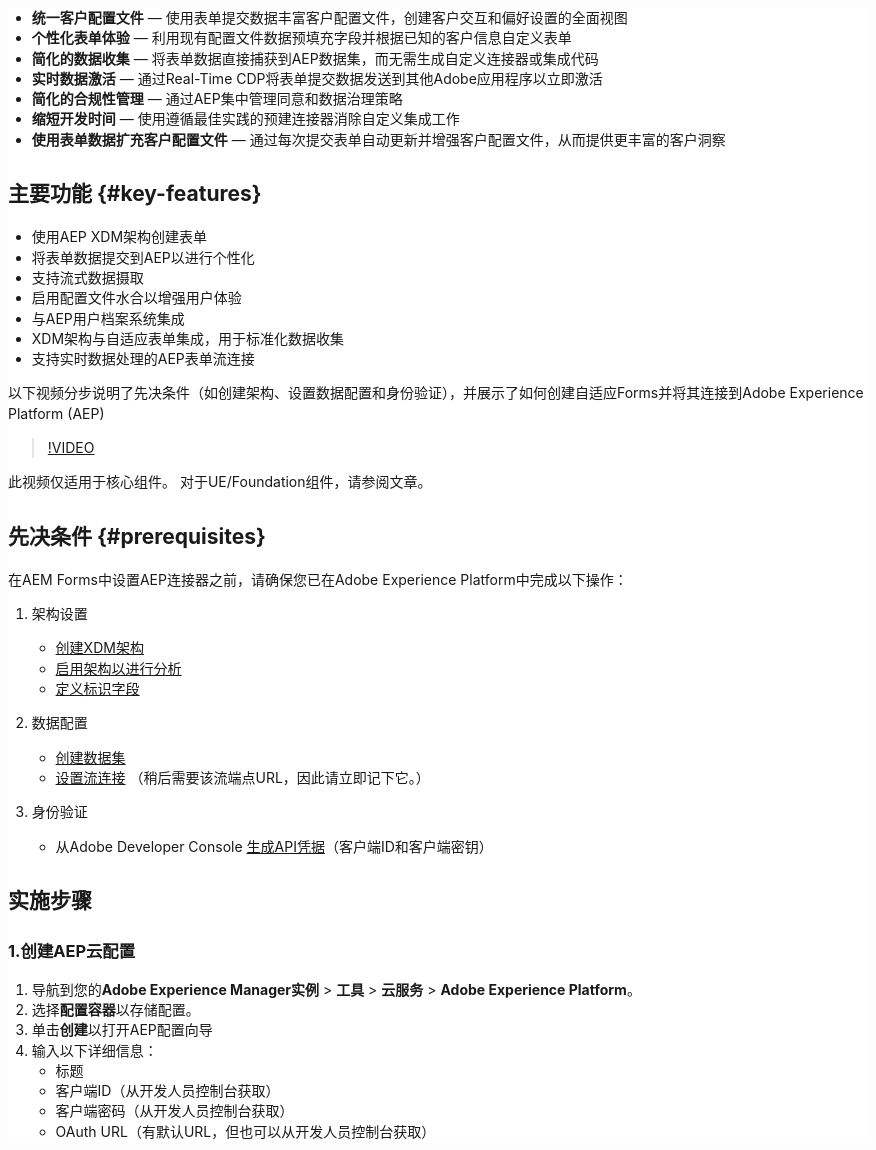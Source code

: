 * **统一客户配置文件** — 使用表单提交数据丰富客户配置文件，创建客户交互和偏好设置的全面视图
* **个性化表单体验** — 利用现有配置文件数据预填充字段并根据已知的客户信息自定义表单
* **简化的数据收集** — 将表单数据直接捕获到AEP数据集，而无需生成自定义连接器或集成代码
* **实时数据激活** — 通过Real-Time CDP将表单提交数据发送到其他Adobe应用程序以立即激活
* **简化的合规性管理** — 通过AEP集中管理同意和数据治理策略
* **缩短开发时间** — 使用遵循最佳实践的预建连接器消除自定义集成工作
* **使用表单数据扩充客户配置文件** — 通过每次提交表单自动更新并增强客户配置文件，从而提供更丰富的客户洞察

## 主要功能 {#key-features}

* 使用AEP XDM架构创建表单
* 将表单数据提交到AEP以进行个性化
* 支持流式数据摄取
* 启用配置文件水合以增强用户体验
* 与AEP用户档案系统集成
* XDM架构与自适应表单集成，用于标准化数据收集
* 支持实时数据处理的AEP表单流连接

以下视频分步说明了先决条件（如创建架构、设置数据配置和身份验证），并展示了如何创建自适应Forms并将其连接到Adobe Experience Platform (AEP)

>[!VIDEO](https://video.tv.adobe.com/v/3457850/)

<span>此视频仅适用于核心组件。 对于UE/Foundation组件，请参阅文章。</span>

## 先决条件 {#prerequisites}

在AEM Forms中设置AEP连接器之前，请确保您已在Adobe Experience Platform中完成以下操作：

1. 架构设置
   * [创建XDM架构](https://experienceleague.adobe.com/zh-hans/docs/experience-platform/xdm/tutorials/create-schema-ui)
   * [启用架构以进行分析](https://experienceleague.adobe.com/zh-hans/docs/experience-platform/xdm/tutorials/create-schema-ui#profile)
   * [定义标识字段](https://experienceleague.adobe.com/zh-hans/docs/experience-platform/xdm/tutorials/create-schema-ui#profile)

2. 数据配置
   * [创建数据集](https://experienceleague.adobe.com/zh-hans/docs/platform-learn/getting-started-for-data-architects-and-data-engineers/create-datasets)
   * [设置流连接](https://experienceleague.adobe.com/zh-hans/docs/experience-platform/ingestion/tutorials/create-streaming-connection) （稍后需要该流端点URL，因此请立即记下它。）

3. 身份验证
   * 从Adobe Developer Console [生成API凭据](https://experienceleague.adobe.com/zh-hans/docs/experience-platform/landing/platform-apis/api-authentication#generate-credentials)（客户端ID和客户端密钥）


## 实施步骤

### 1.创建AEP云配置

1. 导航到您的&#x200B;**Adobe Experience Manager实例** > **工具** > **云服务** > **Adobe Experience Platform**。
1. 选择&#x200B;**配置容器**&#x200B;以存储配置。
1. 单击&#x200B;**创建**&#x200B;以打开AEP配置向导
1. 输入以下详细信息：
   * 标题
   * 客户端ID（从开发人员控制台获取）
   * 客户端密码（从开发人员控制台获取）
   * OAuth URL（有默认URL，但也可以从开发人员控制台获取）
